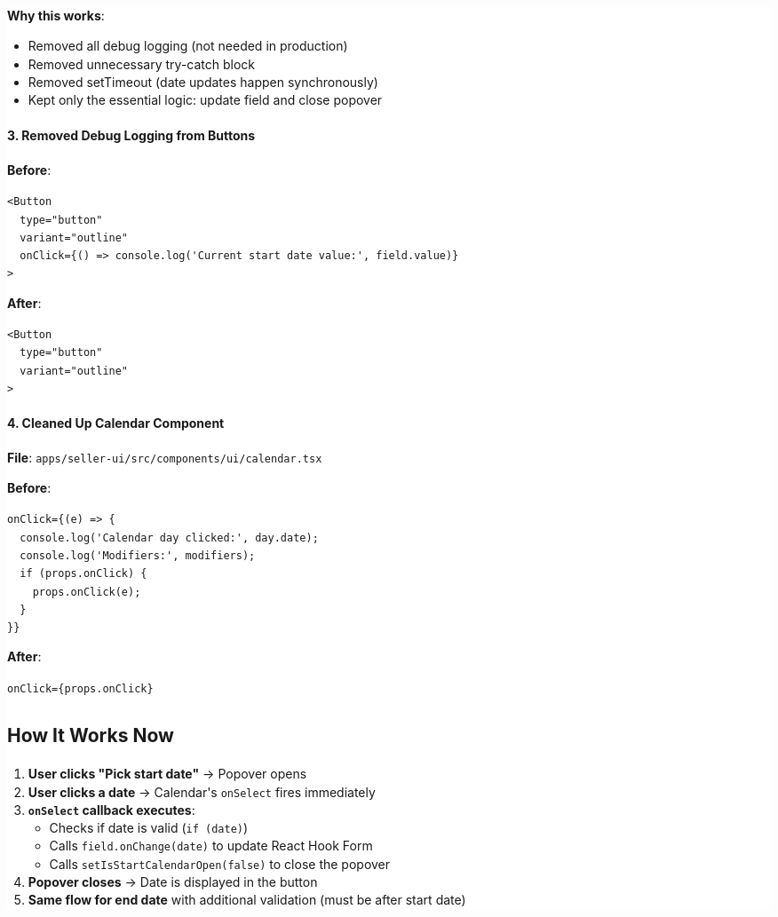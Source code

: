 **Why this works**:
- Removed all debug logging (not needed in production)
- Removed unnecessary try-catch block
- Removed setTimeout (date updates happen synchronously)
- Kept only the essential logic: update field and close popover

#### 3. Removed Debug Logging from Buttons
**Before**:
```tsx
<Button
  type="button"
  variant="outline"
  onClick={() => console.log('Current start date value:', field.value)}
>
```

**After**:
```tsx
<Button
  type="button"
  variant="outline"
>
```

#### 4. Cleaned Up Calendar Component
**File**: `apps/seller-ui/src/components/ui/calendar.tsx`

**Before**:
```tsx
onClick={(e) => {
  console.log('Calendar day clicked:', day.date);
  console.log('Modifiers:', modifiers);
  if (props.onClick) {
    props.onClick(e);
  }
}}
```

**After**:
```tsx
onClick={props.onClick}
```

## How It Works Now

1. **User clicks "Pick start date"** → Popover opens
2. **User clicks a date** → Calendar's `onSelect` fires immediately
3. **`onSelect` callback executes**:
   - Checks if date is valid (`if (date)`)
   - Calls `field.onChange(date)` to update React Hook Form
   - Calls `setIsStartCalendarOpen(false)` to close the popover
4. **Popover closes** → Date is displayed in the button
5. **Same flow for end date** with additional validation (must be after start date)
